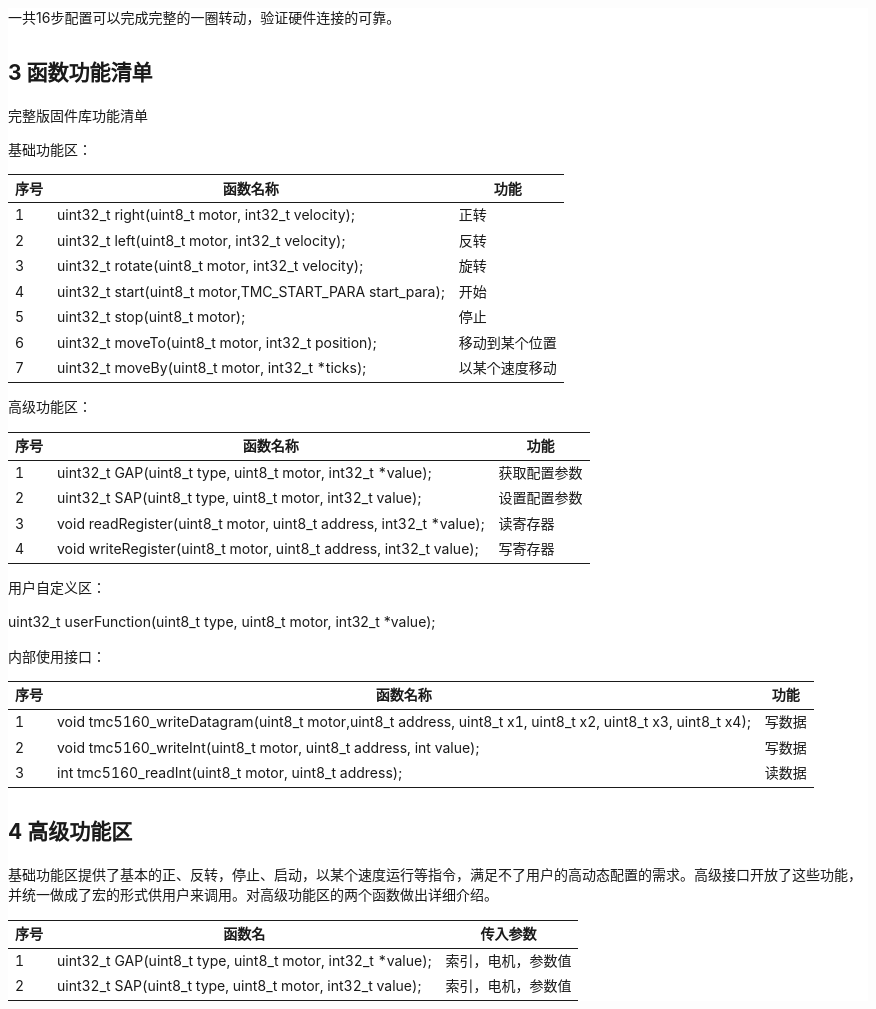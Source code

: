 一共16步配置可以完成完整的一圈转动，验证硬件连接的可靠。

## 3 函数功能清单

完整版固件库功能清单

基础功能区：

| 序号 | 函数名称                                                 | 功能           |
| ---- | -------------------------------------------------------- | -------------- |
| 1    | uint32_t right(uint8_t motor, int32_t velocity);         | 正转           |
| 2    | uint32_t left(uint8_t motor, int32_t velocity);          | 反转           |
| 3    | uint32_t rotate(uint8_t motor, int32_t velocity);        | 旋转           |
| 4    | uint32_t start(uint8_t motor,TMC_START_PARA start_para); | 开始           |
| 5    | uint32_t stop(uint8_t motor);                            | 停止           |
| 6    | uint32_t moveTo(uint8_t motor, int32_t position);        | 移动到某个位置 |
| 7    | uint32_t moveBy(uint8_t motor, int32_t *ticks);          | 以某个速度移动 |

高级功能区：

| 序号 | 函数名称                                                     | 功能         |
| ---- | ------------------------------------------------------------ | ------------ |
| 1    | uint32_t GAP(uint8_t type, uint8_t motor, int32_t *value);   | 获取配置参数 |
| 2    | uint32_t SAP(uint8_t type, uint8_t motor, int32_t value);    | 设置配置参数 |
| 3    | void readRegister(uint8_t motor, uint8_t address, int32_t *value); | 读寄存器     |
| 4    | void writeRegister(uint8_t motor, uint8_t address, int32_t value); | 写寄存器     |

用户自定义区：

uint32_t userFunction(uint8_t type, uint8_t motor, int32_t *value);

内部使用接口：

| 序号 | 函数名称                                                     | 功能   |
| ---- | ------------------------------------------------------------ | ------ |
| 1    | void tmc5160_writeDatagram(uint8_t motor,uint8_t address, uint8_t x1, uint8_t x2, uint8_t x3, uint8_t x4); | 写数据 |
| 2    | void tmc5160_writeInt(uint8_t motor, uint8_t address, int value); | 写数据 |
| 3    | int tmc5160_readInt(uint8_t motor, uint8_t address);         | 读数据 |

## 4 高级功能区

基础功能区提供了基本的正、反转，停止、启动，以某个速度运行等指令，满足不了用户的高动态配置的需求。高级接口开放了这些功能，并统一做成了宏的形式供用户来调用。对高级功能区的两个函数做出详细介绍。

| 序号 | 函数名                                                     | 传入参数           |
| ---- | ---------------------------------------------------------- | ------------------ |
| 1    | uint32_t GAP(uint8_t type, uint8_t motor, int32_t *value); | 索引，电机，参数值 |
| 2    | uint32_t SAP(uint8_t type, uint8_t motor, int32_t value);  | 索引，电机，参数值 |
